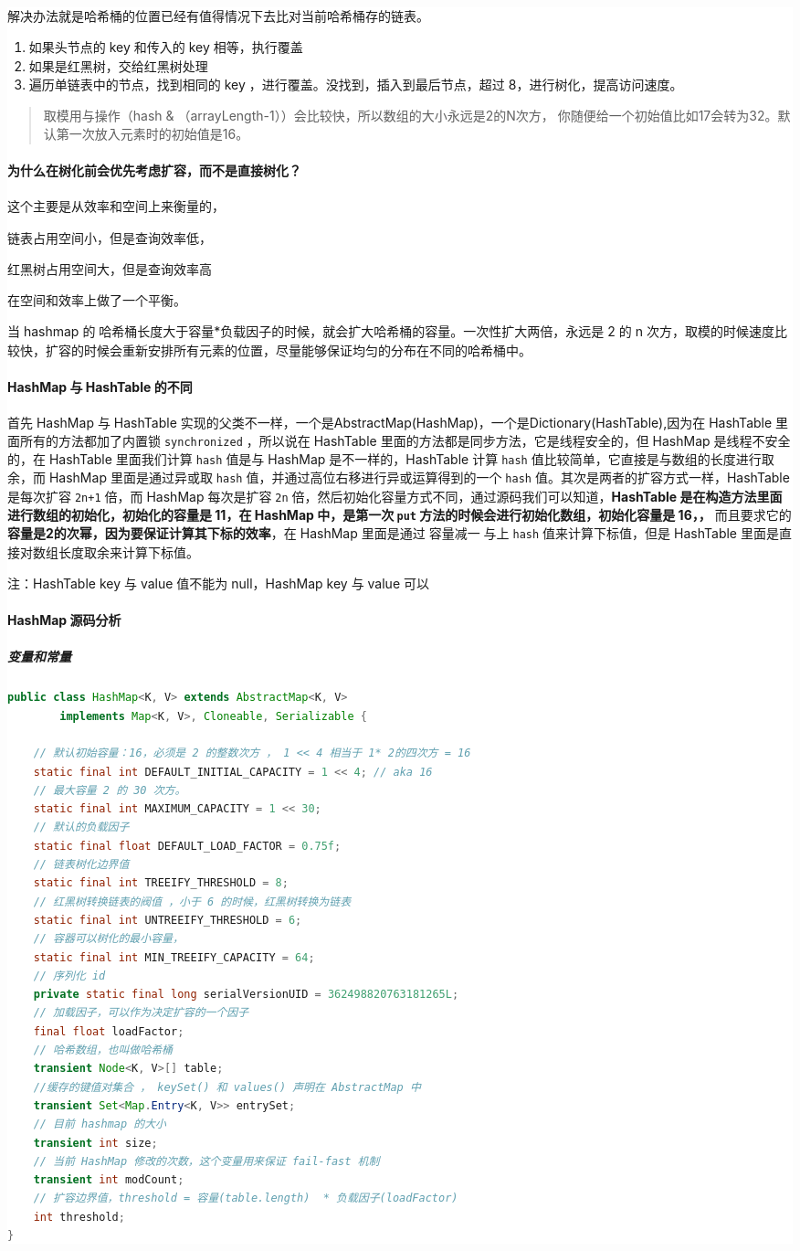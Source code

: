 解决办法就是哈希桶的位置已经有值得情况下去比对当前哈希桶存的链表。

1. 如果头节点的 key 和传入的 key 相等，执行覆盖
2. 如果是红黑树，交给红黑树处理
3. 遍历单链表中的节点，找到相同的 key ，进行覆盖。没找到，插入到最后节点，超过 8，进行树化，提高访问速度。

> 取模用与操作（hash & （arrayLength-1））会比较快，所以数组的大小永远是2的N次方， 你随便给一个初始值比如17会转为32。默认第一次放入元素时的初始值是16。

#### 为什么在树化前会优先考虑扩容，而不是直接树化？

这个主要是从效率和空间上来衡量的，

链表占用空间小，但是查询效率低，

红黑树占用空间大，但是查询效率高

在空间和效率上做了一个平衡。

当 hashmap 的 哈希桶长度大于容量*负载因子的时候，就会扩大哈希桶的容量。一次性扩大两倍，永远是 2 的 n 次方，取模的时候速度比较快，扩容的时候会重新安排所有元素的位置，尽量能够保证均匀的分布在不同的哈希桶中。

#### HashMap 与 HashTable 的不同

首先 HashMap 与 HashTable 实现的父类不一样，一个是AbstractMap(HashMap)，一个是Dictionary(HashTable),因为在 HashTable 里面所有的方法都加了内置锁 `synchronized` ，所以说在 HashTable 里面的方法都是同步方法，它是线程安全的，但 HashMap 是线程不安全的，在 HashTable 里面我们计算 `hash` 值是与 HashMap 是不一样的，HashTable 计算 `hash` 值比较简单，它直接是与数组的长度进行取余，而 HashMap 里面是通过异或取 `hash` 值，并通过高位右移进行异或运算得到的一个 `hash` 值。其次是两者的扩容方式一样，HashTable 是每次扩容 `2n+1` 倍，而 HashMap 每次是扩容 `2n` 倍，然后初始化容量方式不同，通过源码我们可以知道，**HashTable 是在构造方法里面进行数组的初始化，初始化的容量是 11，在 HashMap 中，是第一次 `put` 方法的时候会进行初始化数组，初始化容量是 16，，** 而且要求它的**容量是2的次幂，因为要保证计算其下标的效率**，在 HashMap 里面是通过 容量减一 与上 `hash` 值来计算下标值，但是 HashTable 里面是直接对数组长度取余来计算下标值。

注：HashTable key 与 value 值不能为 null，HashMap key 与 value 可以

#### HashMap 源码分析

##### 变量和常量

```java
public class HashMap<K, V> extends AbstractMap<K, V>
        implements Map<K, V>, Cloneable, Serializable {

    // 默认初始容量：16，必须是 2 的整数次方 ， 1 << 4 相当于 1* 2的四次方 = 16
    static final int DEFAULT_INITIAL_CAPACITY = 1 << 4; // aka 16
    // 最大容量 2 的 30 次方。
    static final int MAXIMUM_CAPACITY = 1 << 30;
    // 默认的负载因子
    static final float DEFAULT_LOAD_FACTOR = 0.75f;
    // 链表树化边界值
    static final int TREEIFY_THRESHOLD = 8;
    // 红黑树转换链表的阀值 ，小于 6 的时候，红黑树转换为链表
    static final int UNTREEIFY_THRESHOLD = 6;
    // 容器可以树化的最小容量，
    static final int MIN_TREEIFY_CAPACITY = 64;
    // 序列化 id
    private static final long serialVersionUID = 362498820763181265L;
    // 加载因子，可以作为决定扩容的一个因子
    final float loadFactor;
    // 哈希数组，也叫做哈希桶
    transient Node<K, V>[] table;
    //缓存的键值对集合 ， keySet() 和 values() 声明在 AbstractMap 中
    transient Set<Map.Entry<K, V>> entrySet;
    // 目前 hashmap 的大小
    transient int size;
    // 当前 HashMap 修改的次数，这个变量用来保证 fail-fast 机制
    transient int modCount;
    // 扩容边界值，threshold = 容量(table.length)  * 负载因子(loadFactor)
    int threshold;
}
```
